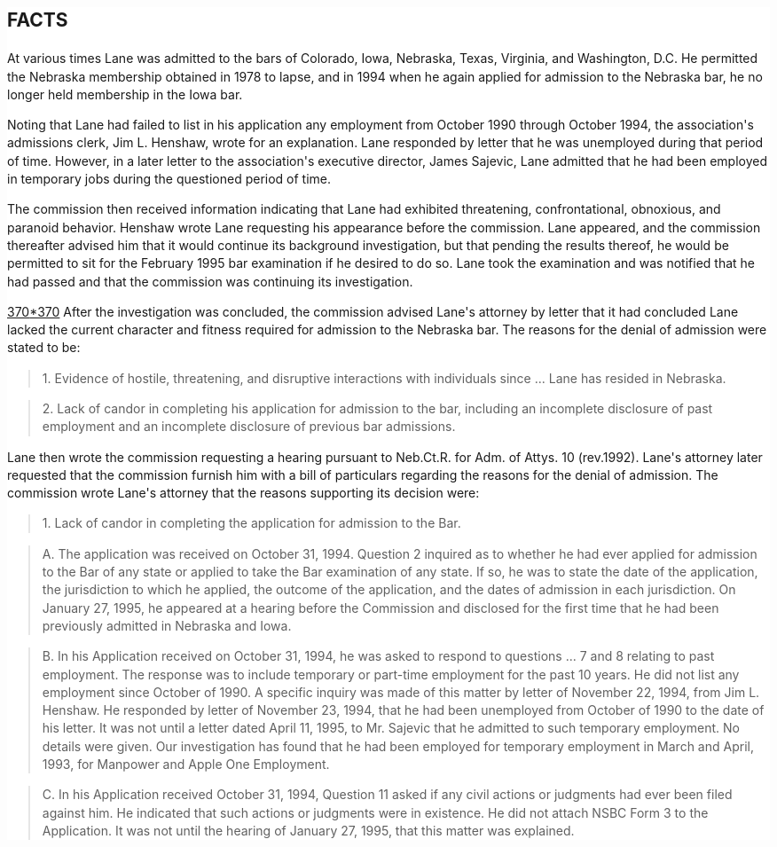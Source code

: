 ## FACTS

At various times Lane was admitted to the bars of Colorado, Iowa, Nebraska, Texas, Virginia, and Washington, D.C. He permitted the Nebraska membership obtained in 1978 to lapse, and in 1994 when he again applied for admission to the Nebraska bar, he no longer held membership in the Iowa bar.

Noting that Lane had failed to list in his application any employment from October 1990 through October 1994, the association's admissions clerk, Jim L. Henshaw, wrote for an explanation. Lane responded by letter that he was unemployed during that period of time. However, in a later letter to the association's executive director, James Sajevic, Lane admitted that he had been employed in temporary jobs during the questioned period of time.

The commission then received information indicating that Lane had exhibited threatening, confrontational, obnoxious, and paranoid behavior. Henshaw wrote Lane requesting his appearance before the commission. Lane appeared, and the commission thereafter advised him that it would continue its background investigation, but that pending the results thereof, he would be permitted to sit for the February 1995 bar examination if he desired to do so. Lane took the examination and was notified that he had passed and that the commission was continuing its investigation.

[370](https://scholar.google.com/scholar_case?case=11198991863788394859#p370)[\*370](https://scholar.google.com/scholar_case?case=11198991863788394859#p370) After the investigation was concluded, the commission advised Lane's attorney by letter that it had concluded Lane lacked the current character and fitness required for admission to the Nebraska bar. The reasons for the denial of admission were stated to be:

> 1\. Evidence of hostile, threatening, and disruptive interactions with individuals since ... Lane has resided in Nebraska.

> 2\. Lack of candor in completing his application for admission to the bar, including an incomplete disclosure of past employment and an incomplete disclosure of previous bar admissions.

Lane then wrote the commission requesting a hearing pursuant to Neb.Ct.R. for Adm. of Attys. 10 (rev.1992). Lane's attorney later requested that the commission furnish him with a bill of particulars regarding the reasons for the denial of admission. The commission wrote Lane's attorney that the reasons supporting its decision were:

> 1\. Lack of candor in completing the application for admission to the Bar.

> A. The application was received on October 31, 1994. Question 2 inquired as to whether he had ever applied for admission to the Bar of any state or applied to take the Bar examination of any state. If so, he was to state the date of the application, the jurisdiction to which he applied, the outcome of the application, and the dates of admission in each jurisdiction. On January 27, 1995, he appeared at a hearing before the Commission and disclosed for the first time that he had been previously admitted in Nebraska and Iowa.

> B. In his Application received on October 31, 1994, he was asked to respond to questions ... 7 and 8 relating to past employment. The response was to include temporary or part-time employment for the past 10 years. He did not list any employment since October of 1990. A specific inquiry was made of this matter by letter of November 22, 1994, from Jim L. Henshaw. He responded by letter of November 23, 1994, that he had been unemployed from October of 1990 to the date of his letter. It was not until a letter dated April 11, 1995, to Mr. Sajevic that he admitted to such temporary employment. No details were given. Our investigation has found that he had been employed for temporary employment in March and April, 1993, for Manpower and Apple One Employment.

> C. In his Application received October 31, 1994, Question 11 asked if any civil actions or judgments had ever been filed against him. He indicated that such actions or judgments were in existence. He did not attach NSBC Form 3 to the Application. It was not until the hearing of January 27, 1995, that this matter was explained.
